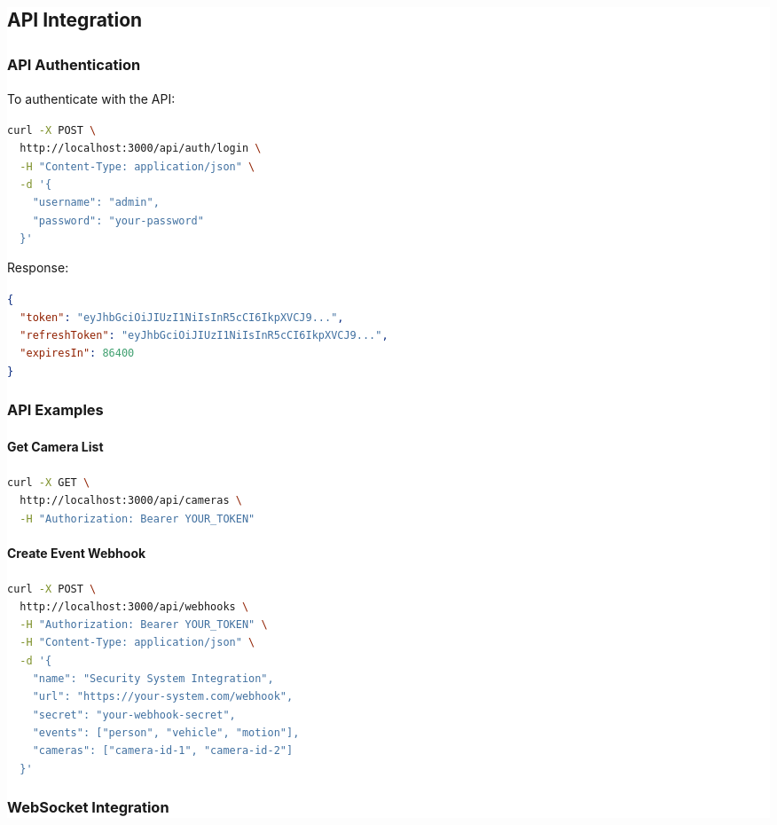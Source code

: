 ## API Integration

### API Authentication

To authenticate with the API:

```bash
curl -X POST \
  http://localhost:3000/api/auth/login \
  -H "Content-Type: application/json" \
  -d '{
    "username": "admin",
    "password": "your-password"
  }'
```

Response:

```json
{
  "token": "eyJhbGciOiJIUzI1NiIsInR5cCI6IkpXVCJ9...",
  "refreshToken": "eyJhbGciOiJIUzI1NiIsInR5cCI6IkpXVCJ9...",
  "expiresIn": 86400
}
```

### API Examples

#### Get Camera List

```bash
curl -X GET \
  http://localhost:3000/api/cameras \
  -H "Authorization: Bearer YOUR_TOKEN"
```

#### Create Event Webhook

```bash
curl -X POST \
  http://localhost:3000/api/webhooks \
  -H "Authorization: Bearer YOUR_TOKEN" \
  -H "Content-Type: application/json" \
  -d '{
    "name": "Security System Integration",
    "url": "https://your-system.com/webhook",
    "secret": "your-webhook-secret",
    "events": ["person", "vehicle", "motion"],
    "cameras": ["camera-id-1", "camera-id-2"]
  }'
```

### WebSocket Integration
